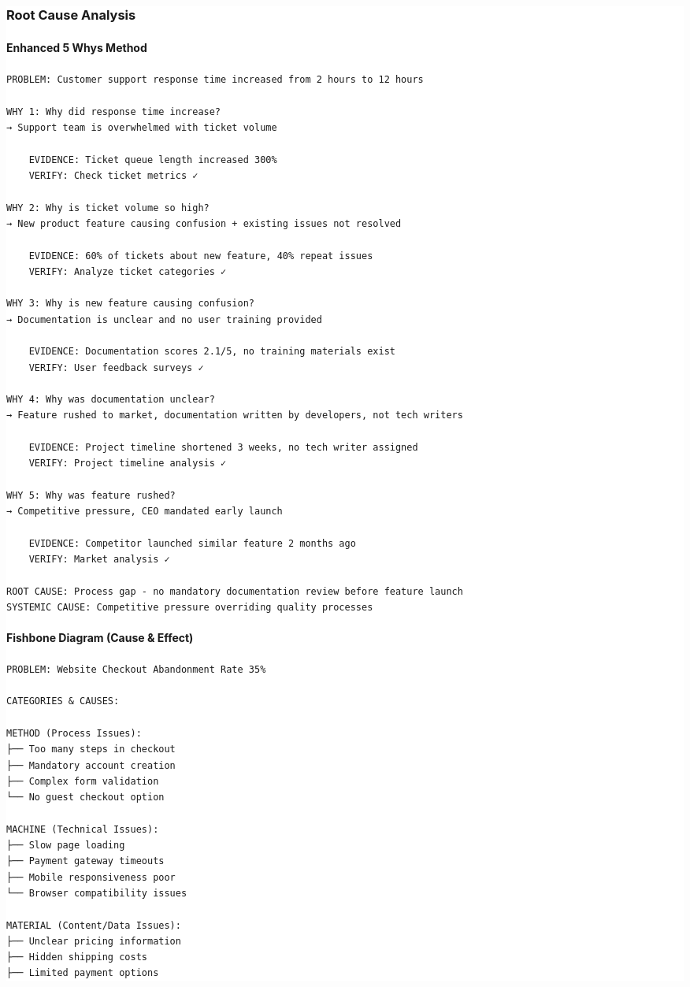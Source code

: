 ### **Root Cause Analysis**

#### **Enhanced 5 Whys Method**

```
PROBLEM: Customer support response time increased from 2 hours to 12 hours

WHY 1: Why did response time increase?
→ Support team is overwhelmed with ticket volume

    EVIDENCE: Ticket queue length increased 300%
    VERIFY: Check ticket metrics ✓

WHY 2: Why is ticket volume so high?
→ New product feature causing confusion + existing issues not resolved

    EVIDENCE: 60% of tickets about new feature, 40% repeat issues
    VERIFY: Analyze ticket categories ✓

WHY 3: Why is new feature causing confusion?
→ Documentation is unclear and no user training provided

    EVIDENCE: Documentation scores 2.1/5, no training materials exist
    VERIFY: User feedback surveys ✓

WHY 4: Why was documentation unclear?
→ Feature rushed to market, documentation written by developers, not tech writers

    EVIDENCE: Project timeline shortened 3 weeks, no tech writer assigned
    VERIFY: Project timeline analysis ✓

WHY 5: Why was feature rushed?
→ Competitive pressure, CEO mandated early launch

    EVIDENCE: Competitor launched similar feature 2 months ago
    VERIFY: Market analysis ✓

ROOT CAUSE: Process gap - no mandatory documentation review before feature launch
SYSTEMIC CAUSE: Competitive pressure overriding quality processes
```

#### **Fishbone Diagram (Cause & Effect)**

```
PROBLEM: Website Checkout Abandonment Rate 35%

CATEGORIES & CAUSES:

METHOD (Process Issues):
├── Too many steps in checkout
├── Mandatory account creation
├── Complex form validation
└── No guest checkout option

MACHINE (Technical Issues):
├── Slow page loading
├── Payment gateway timeouts
├── Mobile responsiveness poor
└── Browser compatibility issues

MATERIAL (Content/Data Issues):
├── Unclear pricing information
├── Hidden shipping costs
├── Limited payment options
```